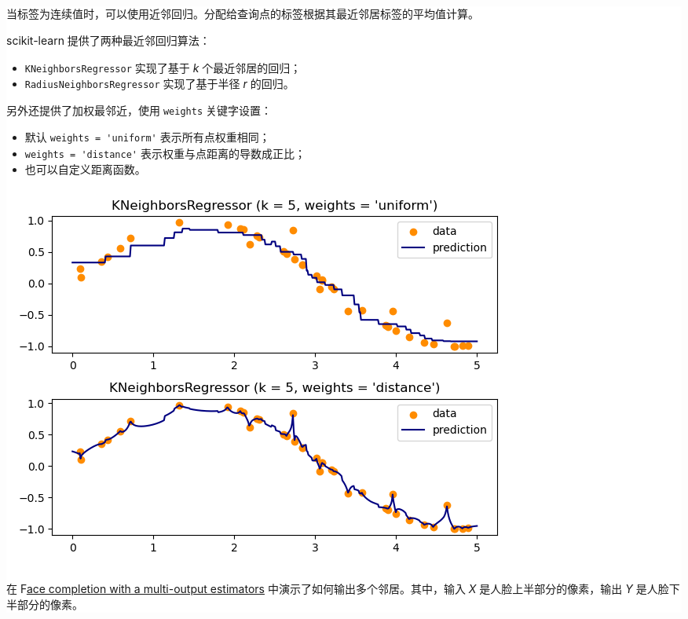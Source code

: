 当标签为连续值时，可以使用近邻回归。分配给查询点的标签根据其最近邻居标签的平均值计算。

scikit-learn 提供了两种最近邻回归算法：

- `KNeighborsRegressor` 实现了基于 $k$ 个最近邻居的回归；
- `RadiusNeighborsRegressor` 实现了基于半径 $r$ 的回归。

另外还提供了加权最邻近，使用 `weights` 关键字设置：

- 默认 `weights = 'uniform'` 表示所有点权重相同；
- `weights = 'distance'` 表示权重与点距离的导数成正比；
- 也可以自定义距离函数。

![](images/2023-03-14-19-16-52.png)

在 F[ace completion with a multi-output estimators](https://scikit-learn.org/stable/auto_examples/miscellaneous/plot_multioutput_face_completion.html) 中演示了如何输出多个邻居。其中，输入 $X$ 是人脸上半部分的像素，输出 $Y$ 是人脸下半部分的像素。

